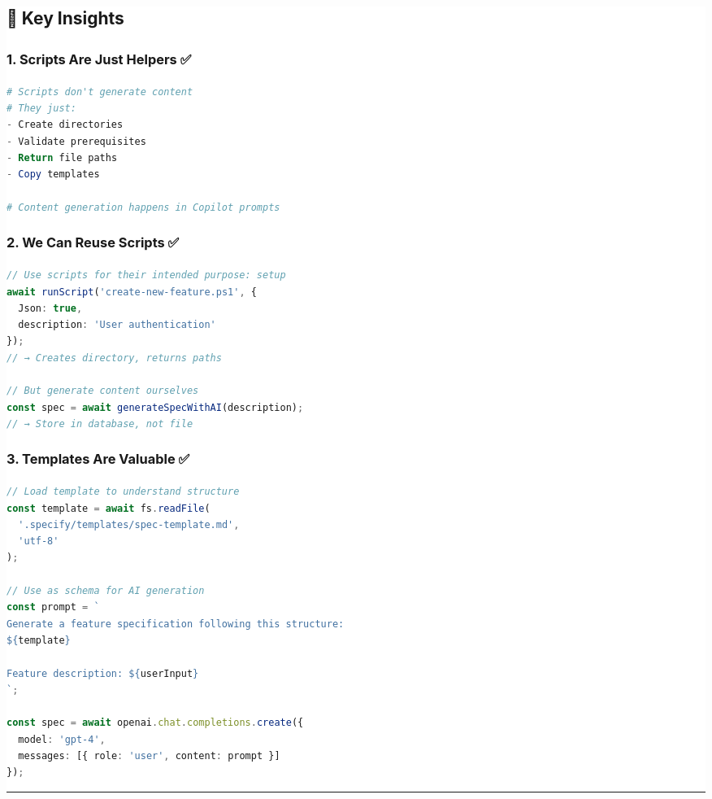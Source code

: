 
## 🔑 Key Insights

### 1. Scripts Are Just Helpers ✅

```powershell
# Scripts don't generate content
# They just:
- Create directories
- Validate prerequisites
- Return file paths
- Copy templates

# Content generation happens in Copilot prompts
```

### 2. We Can Reuse Scripts ✅

```typescript
// Use scripts for their intended purpose: setup
await runScript('create-new-feature.ps1', {
  Json: true,
  description: 'User authentication'
});
// → Creates directory, returns paths

// But generate content ourselves
const spec = await generateSpecWithAI(description);
// → Store in database, not file
```

### 3. Templates Are Valuable ✅

```typescript
// Load template to understand structure
const template = await fs.readFile(
  '.specify/templates/spec-template.md',
  'utf-8'
);

// Use as schema for AI generation
const prompt = `
Generate a feature specification following this structure:
${template}

Feature description: ${userInput}
`;

const spec = await openai.chat.completions.create({
  model: 'gpt-4',
  messages: [{ role: 'user', content: prompt }]
});
```

---